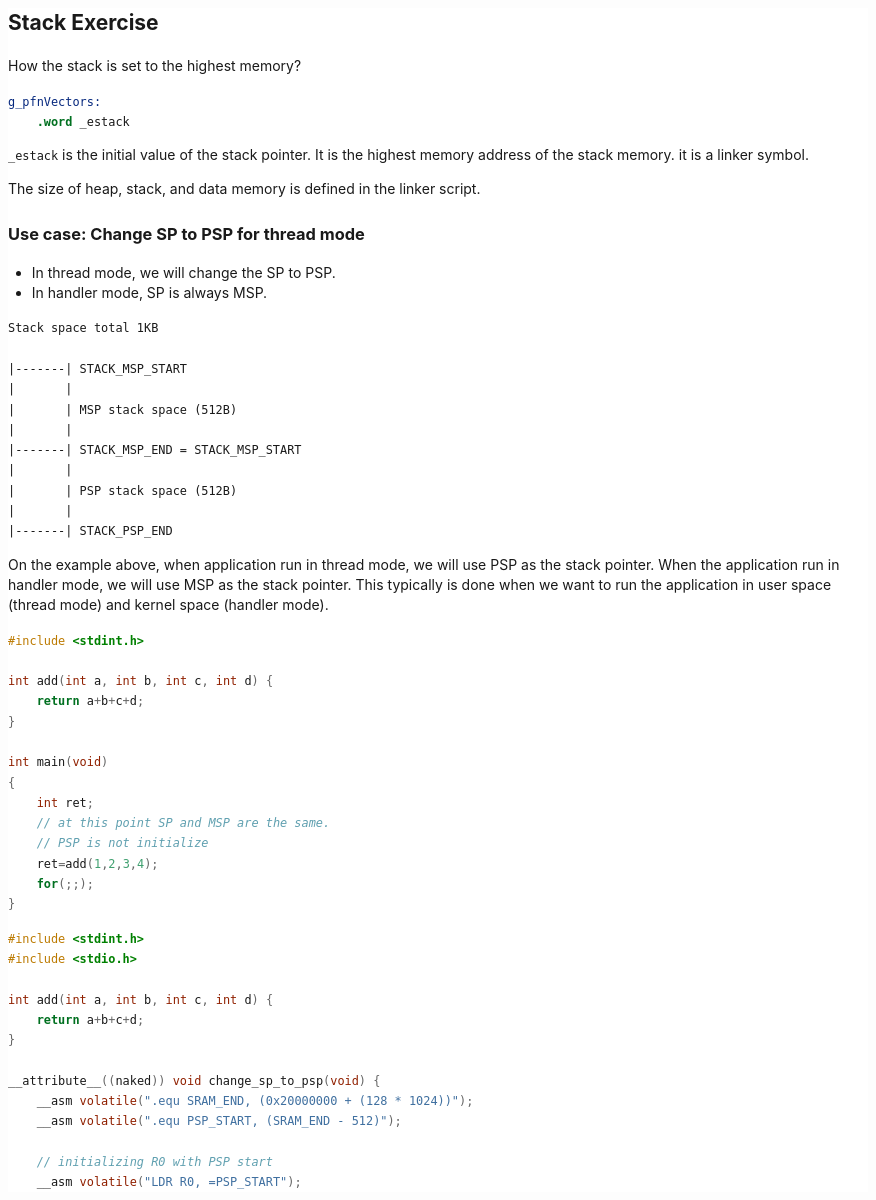 ## Stack Exercise

How the stack is set to the highest memory? 

```s
g_pfnVectors:
    .word _estack
```
`_estack` is the initial value of the stack pointer. It is the highest memory address of the stack memory. it is a linker symbol.

The size of heap, stack, and data memory is defined in the linker script. 


### Use case: Change SP to PSP for thread mode

* In thread mode, we will change the SP to PSP.
* In handler mode, SP is always MSP.

```
Stack space total 1KB

|-------| STACK_MSP_START
|       |
|       | MSP stack space (512B)
|       |
|-------| STACK_MSP_END = STACK_MSP_START 
|       |
|       | PSP stack space (512B)
|       |
|-------| STACK_PSP_END
```

On the example above, when application run in thread mode, we will use PSP as the stack pointer. When the application run in handler mode, we will use MSP as the stack pointer. This typically is done when we want to run the application in user space (thread mode) and kernel space (handler mode).

```c
#include <stdint.h>

int add(int a, int b, int c, int d) {
	return a+b+c+d;
}

int main(void)
{
	int ret;
	// at this point SP and MSP are the same.
	// PSP is not initialize
	ret=add(1,2,3,4);
	for(;;);
}
```

```c
#include <stdint.h>
#include <stdio.h>

int add(int a, int b, int c, int d) {
	return a+b+c+d;
}

__attribute__((naked)) void change_sp_to_psp(void) {
	__asm volatile(".equ SRAM_END, (0x20000000 + (128 * 1024))");
	__asm volatile(".equ PSP_START, (SRAM_END - 512)");

	// initializing R0 with PSP start
	__asm volatile("LDR R0, =PSP_START");
```